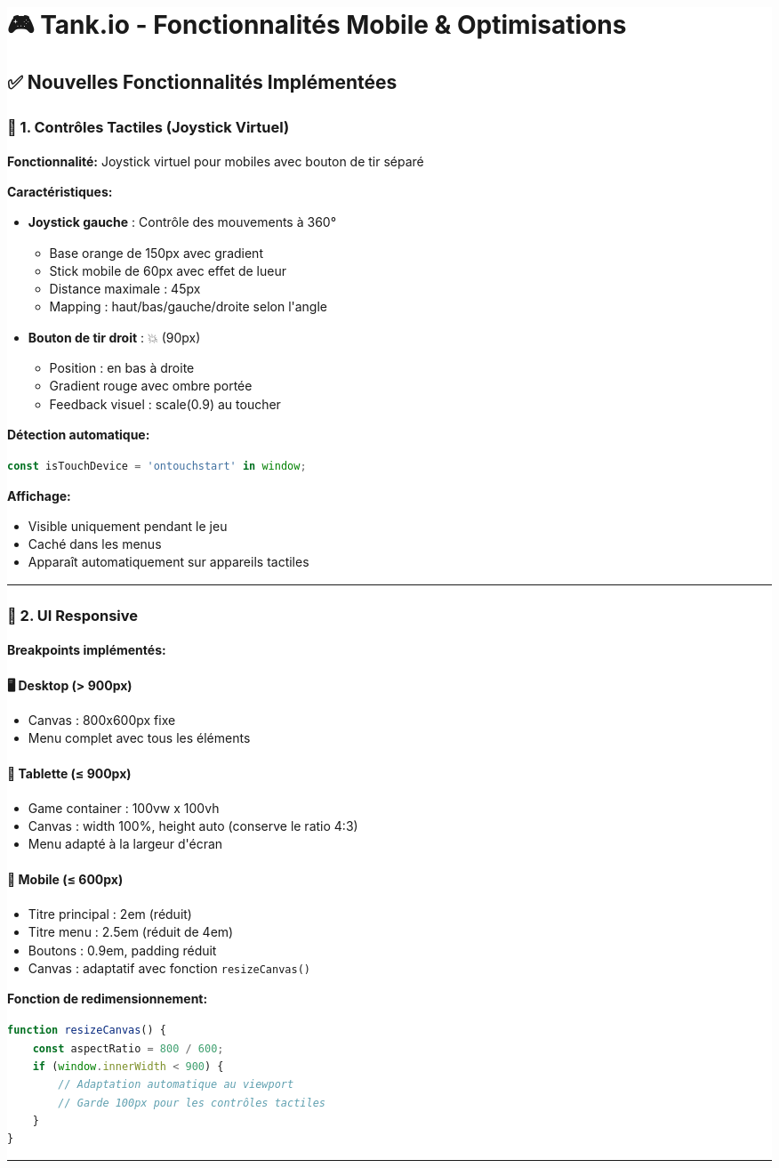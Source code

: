 # 🎮 Tank.io - Fonctionnalités Mobile & Optimisations

## ✅ Nouvelles Fonctionnalités Implémentées

### 📱 1. Contrôles Tactiles (Joystick Virtuel)

**Fonctionnalité:** Joystick virtuel pour mobiles avec bouton de tir séparé

**Caractéristiques:**
- **Joystick gauche** : Contrôle des mouvements à 360°
  - Base orange de 150px avec gradient
  - Stick mobile de 60px avec effet de lueur
  - Distance maximale : 45px
  - Mapping : haut/bas/gauche/droite selon l'angle
  
- **Bouton de tir droit** : 💥 (90px)
  - Position : en bas à droite
  - Gradient rouge avec ombre portée
  - Feedback visuel : scale(0.9) au toucher

**Détection automatique:** 
```javascript
const isTouchDevice = 'ontouchstart' in window;
```

**Affichage:**
- Visible uniquement pendant le jeu
- Caché dans les menus
- Apparaît automatiquement sur appareils tactiles

---

### 📐 2. UI Responsive

**Breakpoints implémentés:**

#### 🖥️ Desktop (> 900px)
- Canvas : 800x600px fixe
- Menu complet avec tous les éléments

#### 📱 Tablette (≤ 900px)
- Game container : 100vw x 100vh
- Canvas : width 100%, height auto (conserve le ratio 4:3)
- Menu adapté à la largeur d'écran

#### 📱 Mobile (≤ 600px)
- Titre principal : 2em (réduit)
- Titre menu : 2.5em (réduit de 4em)
- Boutons : 0.9em, padding réduit
- Canvas : adaptatif avec fonction `resizeCanvas()`

**Fonction de redimensionnement:**
```javascript
function resizeCanvas() {
    const aspectRatio = 800 / 600;
    if (window.innerWidth < 900) {
        // Adaptation automatique au viewport
        // Garde 100px pour les contrôles tactiles
    }
}
```

---